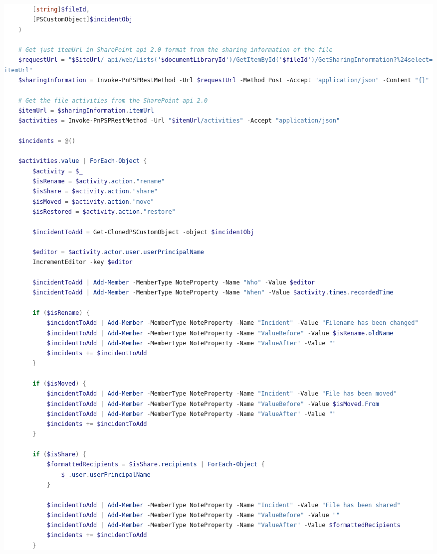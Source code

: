 ```powershell
        [string]$fileId,
        [PSCustomObject]$incidentObj
    )

    # Get just itemUrl in SharePoint api 2.0 format from the sharing information of the file
    $requestUrl = "$SiteUrl/_api/web/Lists('$documentLibraryId')/GetItemById('$fileId')/GetSharingInformation?%24select=itemUrl"
    $sharingInformation = Invoke-PnPSPRestMethod -Url $requestUrl -Method Post -Accept "application/json" -Content "{}"

    # Get the file activities from the SharePoint api 2.0
    $itemUrl = $sharingInformation.itemUrl
    $activities = Invoke-PnPSPRestMethod -Url "$itemUrl/activities" -Accept "application/json"

    $incidents = @()

    $activities.value | ForEach-Object {
        $activity = $_
        $isRename = $activity.action."rename"
        $isShare = $activity.action."share"
        $isMoved = $activity.action."move"
        $isRestored = $activity.action."restore"

        $incidentToAdd = Get-ClonedPSCustomObject -object $incidentObj

        $editor = $activity.actor.user.userPrincipalName
        IncrementEditor -key $editor

        $incidentToAdd | Add-Member -MemberType NoteProperty -Name "Who" -Value $editor
        $incidentToAdd | Add-Member -MemberType NoteProperty -Name "When" -Value $activity.times.recordedTime

        if ($isRename) {
            $incidentToAdd | Add-Member -MemberType NoteProperty -Name "Incident" -Value "Filename has been changed"
            $incidentToAdd | Add-Member -MemberType NoteProperty -Name "ValueBefore" -Value $isRename.oldName
            $incidentToAdd | Add-Member -MemberType NoteProperty -Name "ValueAfter" -Value ""
            $incidents += $incidentToAdd
        }

        if ($isMoved) {
            $incidentToAdd | Add-Member -MemberType NoteProperty -Name "Incident" -Value "File has been moved"
            $incidentToAdd | Add-Member -MemberType NoteProperty -Name "ValueBefore" -Value $isMoved.From
            $incidentToAdd | Add-Member -MemberType NoteProperty -Name "ValueAfter" -Value ""
            $incidents += $incidentToAdd
        }

        if ($isShare) {
            $formattedRecipients = $isShare.recipients | ForEach-Object {
                $_.user.userPrincipalName
            }

            $incidentToAdd | Add-Member -MemberType NoteProperty -Name "Incident" -Value "File has been shared"
            $incidentToAdd | Add-Member -MemberType NoteProperty -Name "ValueBefore" -Value ""
            $incidentToAdd | Add-Member -MemberType NoteProperty -Name "ValueAfter" -Value $formattedRecipients
            $incidents += $incidentToAdd
        }

```